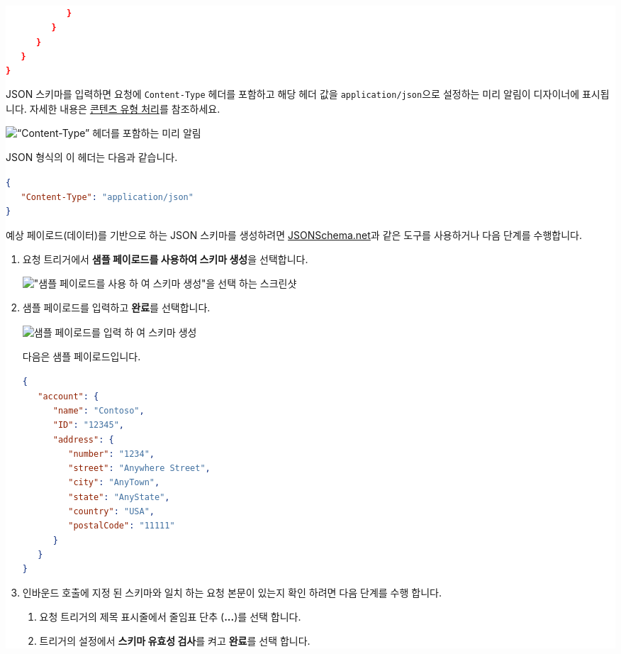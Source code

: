    ```json
               }
            }
         }
      }
   }
   ```

   JSON 스키마를 입력하면 요청에 `Content-Type` 헤더를 포함하고 해당 헤더 값을 `application/json`으로 설정하는 미리 알림이 디자이너에 표시됩니다. 자세한 내용은 [콘텐츠 유형 처리](../logic-apps/logic-apps-content-type.md)를 참조하세요.

   ![“Content-Type” 헤더를 포함하는 미리 알림](./media/connectors-native-reqres/include-content-type.png)

   JSON 형식의 이 헤더는 다음과 같습니다.

   ```json
   {
      "Content-Type": "application/json"
   }
   ```

   예상 페이로드(데이터)를 기반으로 하는 JSON 스키마를 생성하려면 [JSONSchema.net](https://jsonschema.net)과 같은 도구를 사용하거나 다음 단계를 수행합니다.

   1. 요청 트리거에서 **샘플 페이로드를 사용하여 스키마 생성**을 선택합니다.

      !["샘플 페이로드를 사용 하 여 스키마 생성"을 선택 하는 스크린샷](./media/connectors-native-reqres/generate-from-sample-payload.png)

   1. 샘플 페이로드를 입력하고 **완료**를 선택합니다.

      ![샘플 페이로드를 입력 하 여 스키마 생성](./media/connectors-native-reqres/enter-payload.png)

      다음은 샘플 페이로드입니다.

      ```json
      {
         "account": {
            "name": "Contoso",
            "ID": "12345",
            "address": {
               "number": "1234",
               "street": "Anywhere Street",
               "city": "AnyTown",
               "state": "AnyState",
               "country": "USA",
               "postalCode": "11111"
            }
         }
      }
      ```

1. 인바운드 호출에 지정 된 스키마와 일치 하는 요청 본문이 있는지 확인 하려면 다음 단계를 수행 합니다.

   1. 요청 트리거의 제목 표시줄에서 줄임표 단추 (**...**)를 선택 합니다.

   1. 트리거의 설정에서 **스키마 유효성 검사**를 켜고 **완료**를 선택 합니다.
